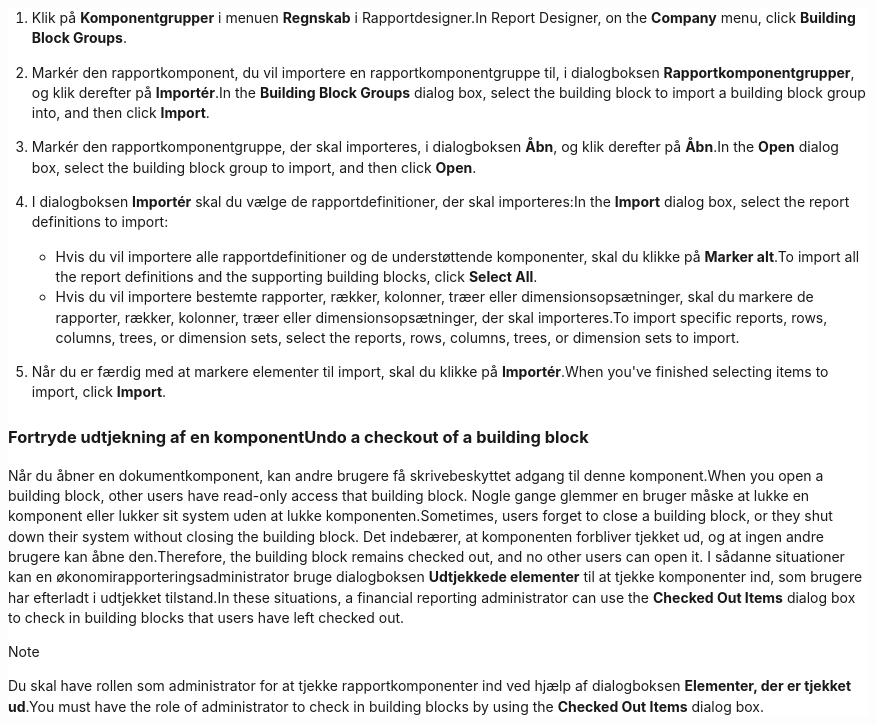 1. <span data-ttu-id="7ca96-197">Klik på **Komponentgrupper** i menuen **Regnskab** i Rapportdesigner.</span><span class="sxs-lookup"><span data-stu-id="7ca96-197">In Report Designer, on the **Company** menu, click **Building Block Groups**.</span></span>
2. <span data-ttu-id="7ca96-198">Markér den rapportkomponent, du vil importere en rapportkomponentgruppe til, i dialogboksen **Rapportkomponentgrupper**, og klik derefter på **Importér**.</span><span class="sxs-lookup"><span data-stu-id="7ca96-198">In the **Building Block Groups** dialog box, select the building block to import a building block group into, and then click **Import**.</span></span>
3. <span data-ttu-id="7ca96-199">Markér den rapportkomponentgruppe, der skal importeres, i dialogboksen **Åbn**, og klik derefter på **Åbn**.</span><span class="sxs-lookup"><span data-stu-id="7ca96-199">In the **Open** dialog box, select the building block group to import, and then click **Open**.</span></span>
4. <span data-ttu-id="7ca96-200">I dialogboksen **Importér** skal du vælge de rapportdefinitioner, der skal importeres:</span><span class="sxs-lookup"><span data-stu-id="7ca96-200">In the **Import** dialog box, select the report definitions to import:</span></span>

    - <span data-ttu-id="7ca96-201">Hvis du vil importere alle rapportdefinitioner og de understøttende komponenter, skal du klikke på **Marker alt**.</span><span class="sxs-lookup"><span data-stu-id="7ca96-201">To import all the report definitions and the supporting building blocks, click **Select All**.</span></span>
    - <span data-ttu-id="7ca96-202">Hvis du vil importere bestemte rapporter, rækker, kolonner, træer eller dimensionsopsætninger, skal du markere de rapporter, rækker, kolonner, træer eller dimensionsopsætninger, der skal importeres.</span><span class="sxs-lookup"><span data-stu-id="7ca96-202">To import specific reports, rows, columns, trees, or dimension sets, select the reports, rows, columns, trees, or dimension sets to import.</span></span>

5. <span data-ttu-id="7ca96-203">Når du er færdig med at markere elementer til import, skal du klikke på **Importér**.</span><span class="sxs-lookup"><span data-stu-id="7ca96-203">When you've finished selecting items to import, click **Import**.</span></span>

### <a name="undo-a-checkout-of-a-building-block"></a><span data-ttu-id="7ca96-204">Fortryde udtjekning af en komponent</span><span class="sxs-lookup"><span data-stu-id="7ca96-204">Undo a checkout of a building block</span></span>

<span data-ttu-id="7ca96-205">Når du åbner en dokumentkomponent, kan andre brugere få skrivebeskyttet adgang til denne komponent.</span><span class="sxs-lookup"><span data-stu-id="7ca96-205">When you open a building block, other users have read-only access that building block.</span></span> <span data-ttu-id="7ca96-206">Nogle gange glemmer en bruger måske at lukke en komponent eller lukker sit system uden at lukke komponenten.</span><span class="sxs-lookup"><span data-stu-id="7ca96-206">Sometimes, users forget to close a building block, or they shut down their system without closing the building block.</span></span> <span data-ttu-id="7ca96-207">Det indebærer, at komponenten forbliver tjekket ud, og at ingen andre brugere kan åbne den.</span><span class="sxs-lookup"><span data-stu-id="7ca96-207">Therefore, the building block remains checked out, and no other users can open it.</span></span> <span data-ttu-id="7ca96-208">I sådanne situationer kan en økonomirapporteringsadministrator bruge dialogboksen **Udtjekkede elementer** til at tjekke komponenter ind, som brugere har efterladt i udtjekket tilstand.</span><span class="sxs-lookup"><span data-stu-id="7ca96-208">In these situations, a financial reporting administrator can use the **Checked Out Items** dialog box to check in building blocks that users have left checked out.</span></span>

> [!NOTE]
> <span data-ttu-id="7ca96-209">Du skal have rollen som administrator for at tjekke rapportkomponenter ind ved hjælp af dialogboksen **Elementer, der er tjekket ud**.</span><span class="sxs-lookup"><span data-stu-id="7ca96-209">You must have the role of administrator to check in building blocks by using the **Checked Out Items** dialog box.</span></span>

